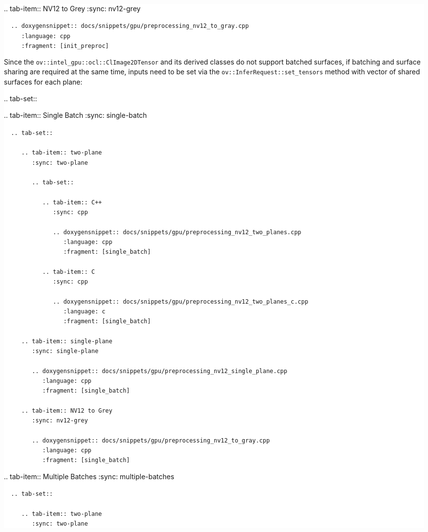    .. tab-item:: NV12 to Grey
      :sync: nv12-grey
   
      .. doxygensnippet:: docs/snippets/gpu/preprocessing_nv12_to_gray.cpp
         :language: cpp
         :fragment: [init_preproc]


Since the ``ov::intel_gpu::ocl::ClImage2DTensor`` and its derived classes do not support batched surfaces, 
if batching and surface sharing are required at the same time, 
inputs need to be set via the ``ov::InferRequest::set_tensors`` method with vector of shared surfaces for each plane:

.. tab-set::

   .. tab-item:: Single Batch
      :sync: single-batch
      
      .. tab-set::

         .. tab-item:: two-plane
            :sync: two-plane

            .. tab-set::
      
               .. tab-item:: C++
                  :sync: cpp
         
                  .. doxygensnippet:: docs/snippets/gpu/preprocessing_nv12_two_planes.cpp
                     :language: cpp
                     :fragment: [single_batch]
         
               .. tab-item:: C
                  :sync: cpp
         
                  .. doxygensnippet:: docs/snippets/gpu/preprocessing_nv12_two_planes_c.cpp
                     :language: c
                     :fragment: [single_batch]
      
         .. tab-item:: single-plane
            :sync: single-plane
         
            .. doxygensnippet:: docs/snippets/gpu/preprocessing_nv12_single_plane.cpp
               :language: cpp
               :fragment: [single_batch]
      
         .. tab-item:: NV12 to Grey
            :sync: nv12-grey
      
            .. doxygensnippet:: docs/snippets/gpu/preprocessing_nv12_to_gray.cpp
               :language: cpp
               :fragment: [single_batch]
      
   .. tab-item:: Multiple Batches
      :sync: multiple-batches

      .. tab-set::
   
         .. tab-item:: two-plane
            :sync: two-plane
      